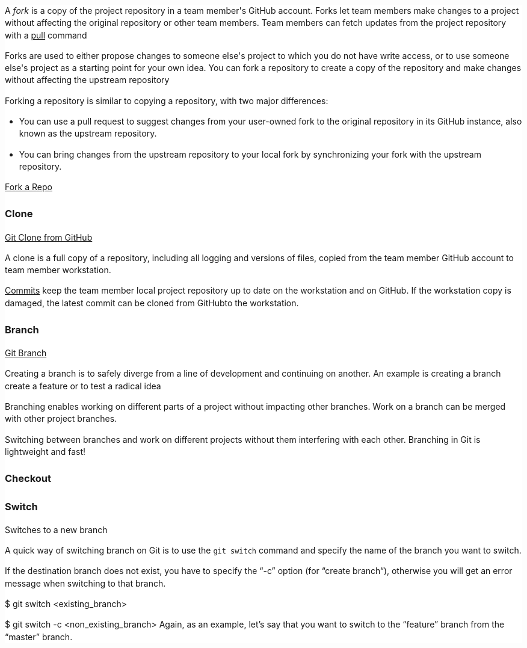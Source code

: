 A *fork* is a copy of the project repository in a team member's GitHub account. Forks let team members make changes to a project without affecting the original repository or other team members. Team members can fetch updates from the project repository with a [pull](#pull) command

 Forks are used to either propose changes to someone else's project to which you do not have write access, or to use someone else's project as a starting point for your own idea. You can fork a repository to create a copy of the repository and make changes without affecting the upstream repository

Forking a repository is similar to copying a repository, with two major differences:

- You can use a pull request to suggest changes from your user-owned fork to the original repository in its GitHub instance, also known as the upstream repository.

- You can bring changes from the upstream repository to your local fork by synchronizing your fork with the upstream repository.

[Fork a Repo](https://docs.github.com/en/enterprise-server@3.4/get-started/quickstart/fork-a-repo)

### Clone

[Git Clone from GitHub](https://www.w3schools.com/git/git_clone.asp?remote=github)

A clone is a full copy of a repository, including all logging and versions of files, copied from the team member GitHub account to team member workstation.

[Commits](#commits) keep the team member local project repository up to date on the workstation and on GitHub. If the workstation copy is damaged, the latest commit can be cloned from GitHubto the workstation.

### Branch

[Git Branch](https://www.w3schools.com/git/git_branch.asp?remote=github)

Creating a branch is to safely diverge from a line of development and continuing on another. An example is creating a branch create a feature or to test a radical idea

Branching enables working on different parts of a project without impacting other branches. Work on a branch can be merged with other project branches. 

Switching between branches and work on different projects without them interfering with each other. Branching in Git is lightweight and fast!

### Checkout

### Switch 

Switches to a new branch

A quick way of switching branch on Git is to use the `git switch` command and specify the name of the branch you want to switch.

If the destination branch does not exist, you have to specify the “-c” option (for “create branch“), otherwise you will get an error message when switching to that branch.

$ git switch <existing_branch>

$ git switch -c <non_existing_branch>
Again, as an example, let’s say that you want to switch to the “feature” branch from the “master” branch.
